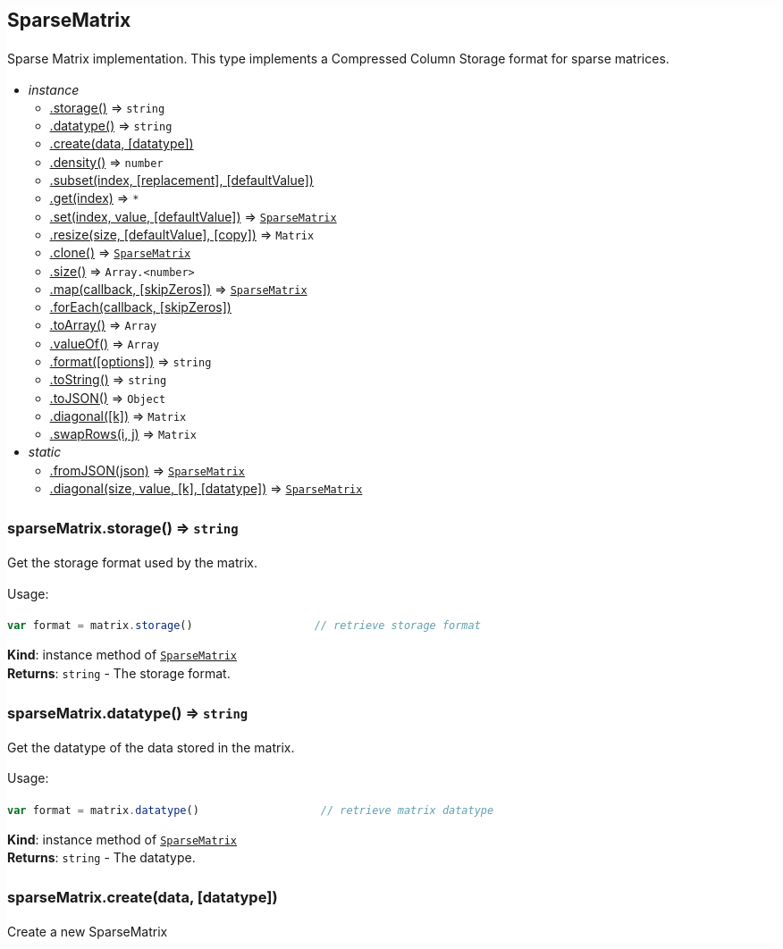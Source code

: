 <a name="SparseMatrix"></a>
## SparseMatrix
Sparse Matrix implementation. This type implements a Compressed Column Storage format
for sparse matrices.

* _instance_
	* [.storage()](#SparseMatrix+storage) ⇒ <code>string</code>
	* [.datatype()](#SparseMatrix+datatype) ⇒ <code>string</code>
	* [.create(data, [datatype])](#SparseMatrix+create)
	* [.density()](#SparseMatrix+density) ⇒ <code>number</code>
	* [.subset(index, [replacement], [defaultValue])](#SparseMatrix+subset)
	* [.get(index)](#SparseMatrix+get) ⇒ <code>\*</code>
	* [.set(index, value, [defaultValue])](#SparseMatrix+set) ⇒ <code>[SparseMatrix](#SparseMatrix)</code>
	* [.resize(size, [defaultValue], [copy])](#SparseMatrix+resize) ⇒ <code>Matrix</code>
	* [.clone()](#SparseMatrix+clone) ⇒ <code>[SparseMatrix](#SparseMatrix)</code>
	* [.size()](#SparseMatrix+size) ⇒ <code>Array.&lt;number&gt;</code>
	* [.map(callback, [skipZeros])](#SparseMatrix+map) ⇒ <code>[SparseMatrix](#SparseMatrix)</code>
	* [.forEach(callback, [skipZeros])](#SparseMatrix+forEach)
	* [.toArray()](#SparseMatrix+toArray) ⇒ <code>Array</code>
	* [.valueOf()](#SparseMatrix+valueOf) ⇒ <code>Array</code>
	* [.format([options])](#SparseMatrix+format) ⇒ <code>string</code>
	* [.toString()](#SparseMatrix+toString) ⇒ <code>string</code>
	* [.toJSON()](#SparseMatrix+toJSON) ⇒ <code>Object</code>
	* [.diagonal([k])](#SparseMatrix+diagonal) ⇒ <code>Matrix</code>
	* [.swapRows(i, j)](#SparseMatrix+swapRows) ⇒ <code>Matrix</code>
* _static_
	* [.fromJSON(json)](#SparseMatrix.fromJSON) ⇒ <code>[SparseMatrix](#SparseMatrix)</code>
	* [.diagonal(size, value, [k], [datatype])](#SparseMatrix.diagonal) ⇒ <code>[SparseMatrix](#SparseMatrix)</code>

<a name="SparseMatrix+storage"></a>
### sparseMatrix.storage() ⇒ <code>string</code>
Get the storage format used by the matrix.

Usage:
```js
var format = matrix.storage()                   // retrieve storage format
```

**Kind**: instance method of <code>[SparseMatrix](#SparseMatrix)</code>  
**Returns**: <code>string</code> - The storage format.  
<a name="SparseMatrix+datatype"></a>
### sparseMatrix.datatype() ⇒ <code>string</code>
Get the datatype of the data stored in the matrix.

Usage:
```js
var format = matrix.datatype()                   // retrieve matrix datatype
```

**Kind**: instance method of <code>[SparseMatrix](#SparseMatrix)</code>  
**Returns**: <code>string</code> - The datatype.  
<a name="SparseMatrix+create"></a>
### sparseMatrix.create(data, [datatype])
Create a new SparseMatrix
